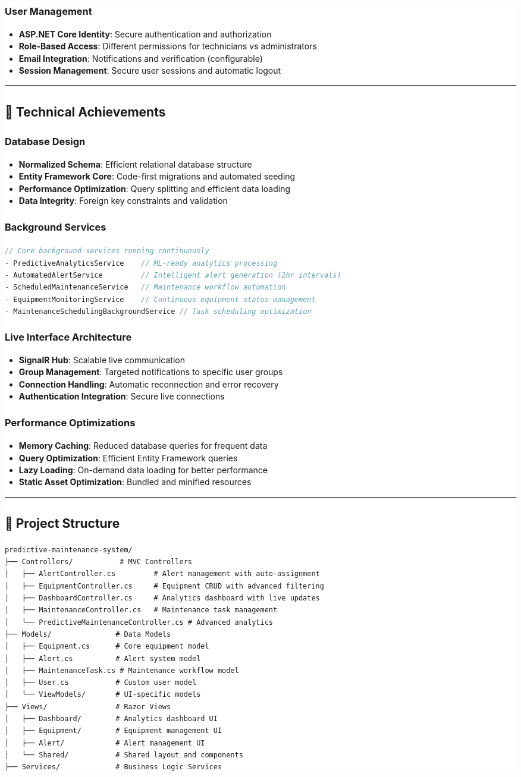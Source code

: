 ### **User Management**
- **ASP.NET Core Identity**: Secure authentication and authorization
- **Role-Based Access**: Different permissions for technicians vs administrators
- **Email Integration**: Notifications and verification (configurable)
- **Session Management**: Secure user sessions and automatic logout

---

## 🔧 Technical Achievements

### **Database Design**
- **Normalized Schema**: Efficient relational database structure
- **Entity Framework Core**: Code-first migrations and automated seeding
- **Performance Optimization**: Query splitting and efficient data loading
- **Data Integrity**: Foreign key constraints and validation

### **Background Services**
```csharp
// Core background services running continuously
- PredictiveAnalyticsService    // ML-ready analytics processing
- AutomatedAlertService         // Intelligent alert generation (2hr intervals)
- ScheduledMaintenanceService   // Maintenance workflow automation
- EquipmentMonitoringService    // Continuous equipment status management
- MaintenanceSchedulingBackgroundService // Task scheduling optimization
```

### **Live Interface Architecture**
- **SignalR Hub**: Scalable live communication
- **Group Management**: Targeted notifications to specific user groups
- **Connection Handling**: Automatic reconnection and error recovery
- **Authentication Integration**: Secure live connections

### **Performance Optimizations**
- **Memory Caching**: Reduced database queries for frequent data
- **Query Optimization**: Efficient Entity Framework queries
- **Lazy Loading**: On-demand data loading for better performance
- **Static Asset Optimization**: Bundled and minified resources

---

## 📁 Project Structure

```
predictive-maintenance-system/
├── Controllers/           # MVC Controllers
│   ├── AlertController.cs         # Alert management with auto-assignment
│   ├── EquipmentController.cs     # Equipment CRUD with advanced filtering
│   ├── DashboardController.cs     # Analytics dashboard with live updates
│   ├── MaintenanceController.cs   # Maintenance task management
│   └── PredictiveMaintenanceController.cs # Advanced analytics
├── Models/               # Data Models
│   ├── Equipment.cs      # Core equipment model
│   ├── Alert.cs          # Alert system model
│   ├── MaintenanceTask.cs # Maintenance workflow model
│   ├── User.cs           # Custom user model
│   └── ViewModels/       # UI-specific models
├── Views/                # Razor Views
│   ├── Dashboard/        # Analytics dashboard UI
│   ├── Equipment/        # Equipment management UI
│   ├── Alert/            # Alert management UI
│   └── Shared/           # Shared layout and components
├── Services/             # Business Logic Services
```